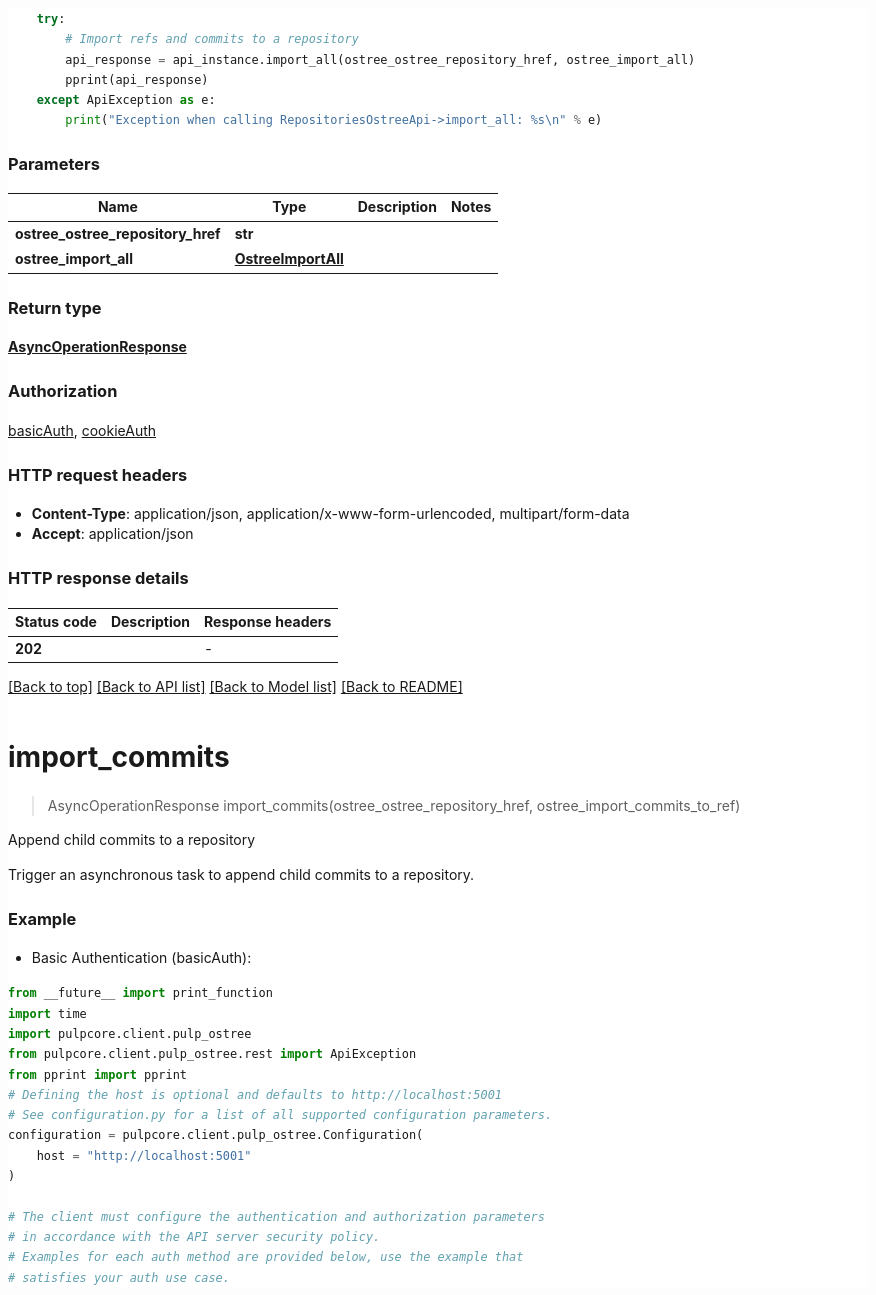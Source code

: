 ```python
    try:
        # Import refs and commits to a repository
        api_response = api_instance.import_all(ostree_ostree_repository_href, ostree_import_all)
        pprint(api_response)
    except ApiException as e:
        print("Exception when calling RepositoriesOstreeApi->import_all: %s\n" % e)
```

### Parameters

Name | Type | Description  | Notes
------------- | ------------- | ------------- | -------------
 **ostree_ostree_repository_href** | **str**|  | 
 **ostree_import_all** | [**OstreeImportAll**](OstreeImportAll.md)|  | 

### Return type

[**AsyncOperationResponse**](AsyncOperationResponse.md)

### Authorization

[basicAuth](../README.md#basicAuth), [cookieAuth](../README.md#cookieAuth)

### HTTP request headers

 - **Content-Type**: application/json, application/x-www-form-urlencoded, multipart/form-data
 - **Accept**: application/json

### HTTP response details
| Status code | Description | Response headers |
|-------------|-------------|------------------|
**202** |  |  -  |

[[Back to top]](#) [[Back to API list]](../README.md#documentation-for-api-endpoints) [[Back to Model list]](../README.md#documentation-for-models) [[Back to README]](../README.md)

# **import_commits**
> AsyncOperationResponse import_commits(ostree_ostree_repository_href, ostree_import_commits_to_ref)

Append child commits to a repository

Trigger an asynchronous task to append child commits to a repository.

### Example

* Basic Authentication (basicAuth):
```python
from __future__ import print_function
import time
import pulpcore.client.pulp_ostree
from pulpcore.client.pulp_ostree.rest import ApiException
from pprint import pprint
# Defining the host is optional and defaults to http://localhost:5001
# See configuration.py for a list of all supported configuration parameters.
configuration = pulpcore.client.pulp_ostree.Configuration(
    host = "http://localhost:5001"
)

# The client must configure the authentication and authorization parameters
# in accordance with the API server security policy.
# Examples for each auth method are provided below, use the example that
# satisfies your auth use case.

```